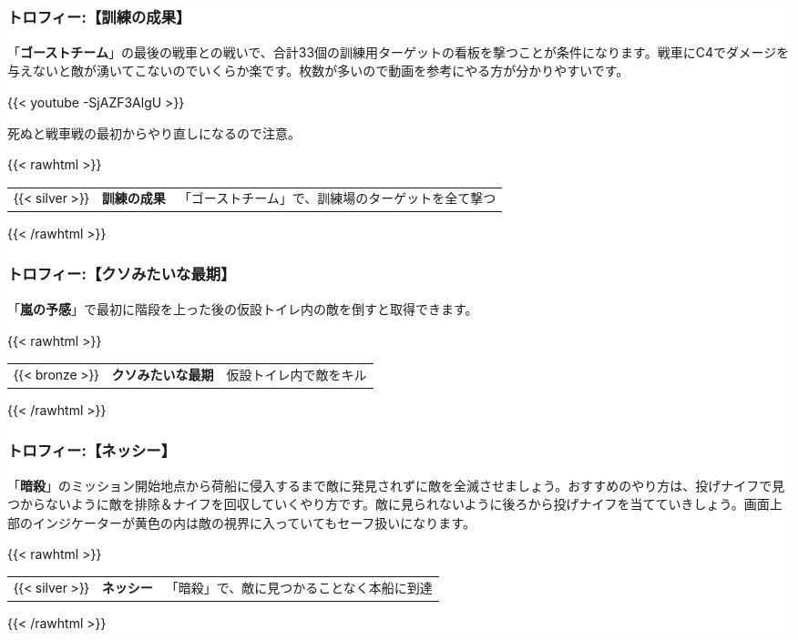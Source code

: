### トロフィー:【訓練の成果】

「**ゴーストチーム**」の最後の戦車との戦いで、合計33個の訓練用ターゲットの看板を撃つことが条件になります。戦車にC4でダメージを与えないと敵が湧いてこないのでいくらか楽です。枚数が多いので動画を参考にやる方が分かりやすいです。

{{< youtube -SjAZF3AlgU >}}

死ぬと戦車戦の最初からやり直しになるので注意。

{{< rawhtml >}}
<table class="trophy-table">
<tbody>
<tr>
<td>{{< silver >}}</td>
<td><strong>訓練の成果</strong></td>
<td>「ゴーストチーム」で、訓練場のターゲットを全て撃つ</td>
</tr>
</tbody>
</table>
{{< /rawhtml >}}

### トロフィー:【クソみたいな最期】

「**嵐の予感**」で最初に階段を上った後の仮設トイレ内の敵を倒すと取得できます。

{{< rawhtml >}}
<table class="trophy-table">
<tbody>
<tr>
<td>{{< bronze >}}</td>
<td><strong>クソみたいな最期</strong></td>
<td>仮設トイレ内で敵をキル</td>
</tr>
</tbody>
</table>
{{< /rawhtml >}}

### トロフィー:【ネッシー】

「**暗殺**」のミッション開始地点から荷船に侵入するまで敵に発見されずに敵を全滅させましょう。おすすめのやり方は、投げナイフで見つからないように敵を排除＆ナイフを回収していくやり方です。敵に見られないように後ろから投げナイフを当てていきしょう。画面上部のインジケーターが黄色の内は敵の視界に入っていてもセーフ扱いになります。

{{< rawhtml >}}
<table class="trophy-table">
<tbody>
<tr>
<td>{{< silver >}}</td>
<td><strong>ネッシー</strong></td>
<td>「暗殺」で、敵に見つかることなく本船に到達</td>
</tr>
</tbody>
</table>
{{< /rawhtml >}}

